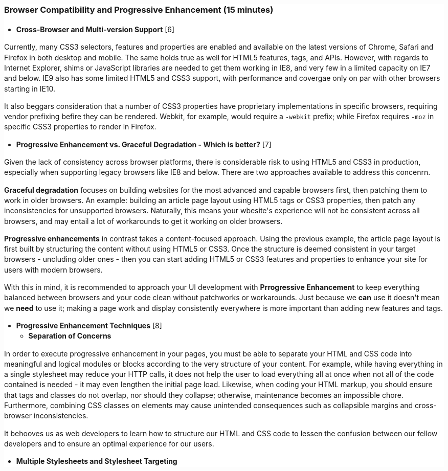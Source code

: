 ### Browser Compatibility and Progressive Enhancement (15 minutes)
* **Cross-Browser and Multi-version Support** [6]

Currently, many CSS3 selectors, features and properties are enabled and available on the latest versions of Chrome, Safari and Firefox in both desktop and mobile. The same holds true as well for HTML5 features, tags, and APIs. However, with regards to Internet Explorer, shims or JavaScript libraries are needed to get them working in IE8, and very few in a limited capacity on IE7 and below. IE9 also has some limited HTML5 and CSS3 support, with performance and covergae only on par with other browsers starting in IE10.

It also beggars consideration that a number of CSS3 properties have proprietary implementations in specific browsers, requiring vendor prefixing befire they can be rendered. Webkit, for example, would require a ```-webkit``` prefix; while Firefox requires ```-moz``` in specific CSS3 properties to render in Firefox.

* **Progressive Enhancement vs. Graceful Degradation - Which is better?** [7]

Given the lack of consistency across browser platforms, there is considerable risk to using HTML5 and CSS3 in production, especially when supporting legacy browsers like IE8 and below. There are two approaches available to address this concenrn.

**Graceful degradation** focuses on building websites for the most advanced and capable browsers first, then patching them to work in older browsers. An example: building an article page layout using HTML5 tags or CSS3 properties, then patch any inconsistencies for unsupported browsers. Naturally, this means your wbesite's experience will not be consistent across all browsers, and may entail a lot of workarounds to get it working on older browsers.

**Progressive enhancements** in contrast takes a content-focused approach. Using the previous example, the article page layout is first built by structuring the content without using HTML5 or CSS3. Once the structure is deemed consistent in your target browsers - uncluding older ones - then you can start adding HTML5 or CSS3 features and properties to enhance your site for users with modern browsers.

With this in mind, it is recommended to approach your UI development with **Prrogressive Enhancement** to keep everything balanced between browsers and your code clean without patchworks or workarounds. Just because we **can** use it doesn't mean we **need** to use it; making a page work and display consistently everywhere is more important than adding new features and tags.

* **Progressive Enhancement Techniques** [8]
  - **Separation of Concerns**
  
In order to execute progressive enhancement in your pages, you must be able to separate your HTML and CSS code into meaningful and logical modules or blocks according to the very structure of your content. For example, while having everything in a single stylesheet may reduce your HTTP calls, it does not help the user to load everything all at once when not all of the code contained is needed - it may even lengthen the initial page load. Likewise, when coding your HTML markup, you should ensure that tags and classes do not overlap, nor should they collapse; otherwise, maintenance becomes an impossible chore. Furthermore, combining CSS classes on elements may cause unintended consequences such as collapsible margins and cross-browser inconsistencies.

It behooves us as web developers to learn how to structure our HTML and CSS code to lessen the confusion between our fellow developers and to ensure an optimal experience for our users.
  - **Multiple Stylesheets and Stylesheet Targeting**
